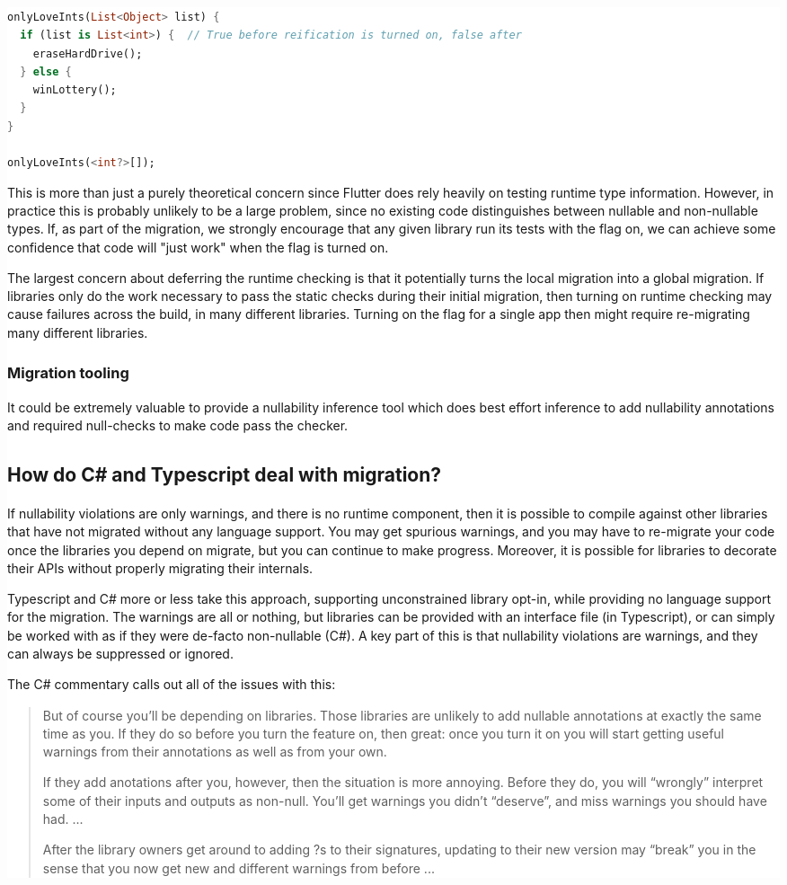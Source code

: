 ```dart
onlyLoveInts(List<Object> list) {
  if (list is List<int>) {  // True before reification is turned on, false after
    eraseHardDrive();
  } else {
    winLottery();
  }
}

onlyLoveInts(<int?>[]);
```

This is more than just a purely theoretical concern since Flutter does rely
heavily on testing runtime type information.  However, in practice this is
probably unlikely to be a large problem, since no existing code distinguishes
between nullable and non-nullable types.  If, as part of the migration, we
strongly encourage that any given library run its tests with the flag on, we can
achieve some confidence that code will "just work" when the flag is turned on.

The largest concern about deferring the runtime checking is that it potentially
turns the local migration into a global migration.  If libraries only do the
work necessary to pass the static checks during their initial migration, then
turning on runtime checking may cause failures across the build, in many
different libraries.  Turning on the flag for a single app then might require
re-migrating many different libraries.

### Migration tooling

It could be extremely valuable to provide a nullability inference tool which
does best effort inference to add nullability annotations and required
null-checks to make code pass the checker.

## How do C# and Typescript deal with migration?

If nullability violations are only warnings, and there is no runtime component,
then it is possible to compile against other libraries that have not migrated
without any language support.  You may get spurious warnings, and you may have
to re-migrate your code once the libraries you depend on migrate, but you can
continue to make progress.  Moreover, it is possible for libraries to decorate
their APIs without properly migrating their internals.

Typescript and C# more or less take this approach, supporting unconstrained
library opt-in, while providing no language support for the migration.  The
warnings are all or nothing, but libraries can be provided with an interface
file (in Typescript), or can simply be worked with as if they were de-facto
non-nullable (C#). A key part of this is that nullability violations are
warnings, and they can always be suppressed or ignored.

The C# commentary calls out all of the issues with this:

> But of course you’ll be depending on libraries. Those libraries are unlikely
> to add nullable annotations at exactly the same time as you. If they do so
> before you turn the feature on, then great: once you turn it on you will start
> getting useful warnings from their annotations as well as from your own.
>
> If they add anotations after you, however, then the situation is more
> annoying. Before they do, you will “wrongly” interpret some of their inputs
> and outputs as non-null. You’ll get warnings you didn’t “deserve”, and miss
> warnings you should have had. ...
>
> After the library owners get around to adding ?s to their signatures, updating
> to their new version may “break” you in the sense that you now get new and
> different warnings from before ...
